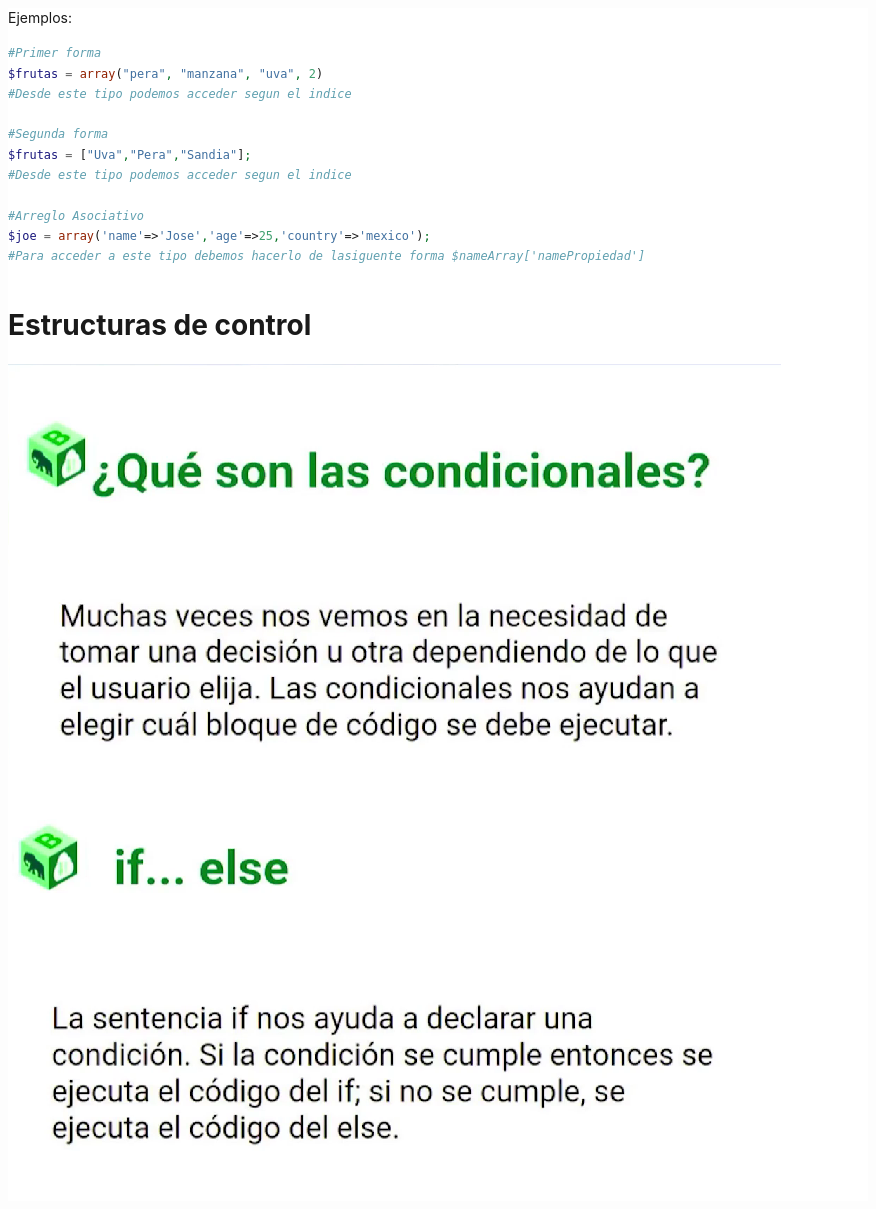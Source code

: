 Ejemplos:

```php
#Primer forma
$frutas = array("pera", "manzana", "uva", 2)
#Desde este tipo podemos acceder segun el indice 

#Segunda forma
$frutas = ["Uva","Pera","Sandia"];
#Desde este tipo podemos acceder segun el indice 

#Arreglo Asociativo
$joe = array('name'=>'Jose','age'=>25,'country'=>'mexico');
#Para acceder a este tipo debemos hacerlo de lasiguente forma $nameArray['namePropiedad']
```
# Estructuras de control

![](./MD/Resources/img/decisiones.png)

![](./MD/Resources/img/if_else.png)
